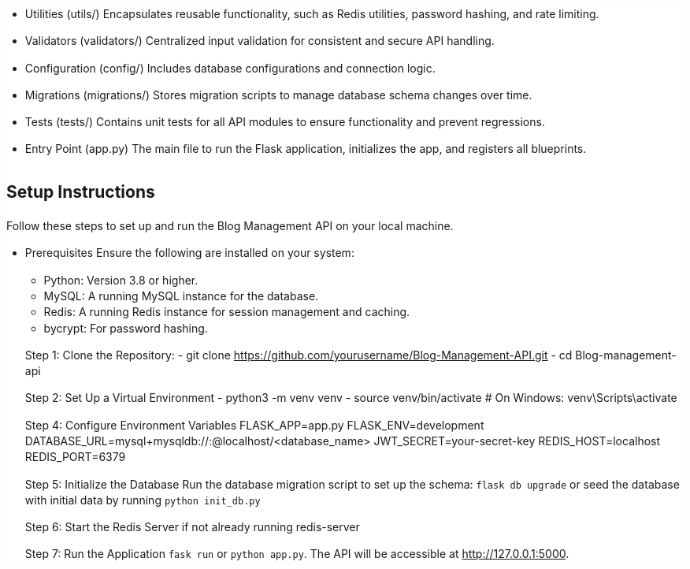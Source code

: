 * Utilities (utils/)
Encapsulates reusable functionality, such as Redis utilities, password hashing, and rate limiting.

* Validators (validators/)
Centralized input validation for consistent and secure API handling.

* Configuration (config/)
Includes database configurations and connection logic.

* Migrations (migrations/)
Stores migration scripts to manage database schema changes over time.

* Tests (tests/)
Contains unit tests for all API modules to ensure functionality and prevent regressions.

* Entry Point (app.py)
The main file to run the Flask application, initializes the app, and registers all blueprints.


## Setup Instructions
Follow these steps to set up and run the Blog Management API on your local machine.

* Prerequisites
	Ensure the following are installed on your system:

	- Python: Version 3.8 or higher.
	- MySQL: A running MySQL instance for the database.
	- Redis: A running Redis instance for session management and caching.
	- bycrypt: For password hashing.

	Step 1: Clone the Repository:
		- git clone https://github.com/yourusername/Blog-Management-API.git
		- cd Blog-management-api

	Step 2: Set Up a Virtual Environment
		- python3 -m venv venv
		- source venv/bin/activate  # On Windows: venv\\Scripts\\activate
	
	Step 4: Configure Environment Variables
		FLASK_APP=app.py
		FLASK_ENV=development
		DATABASE_URL=mysql+mysqldb://<username>:<password>@localhost/<database_name>
		JWT_SECRET=your-secret-key
		REDIS_HOST=localhost
		REDIS_PORT=6379

	Step 5: Initialize the Database
		Run the database migration script to set up the schema: `flask db upgrade` or seed the database with 
		initial data by running `python init_db.py`

	Step 6: Start the Redis Server if not already running
		redis-server

	Step 7: Run the Application
		`fask run` or `python app.py`. The API will be accessible at http://127.0.0.1:5000.

